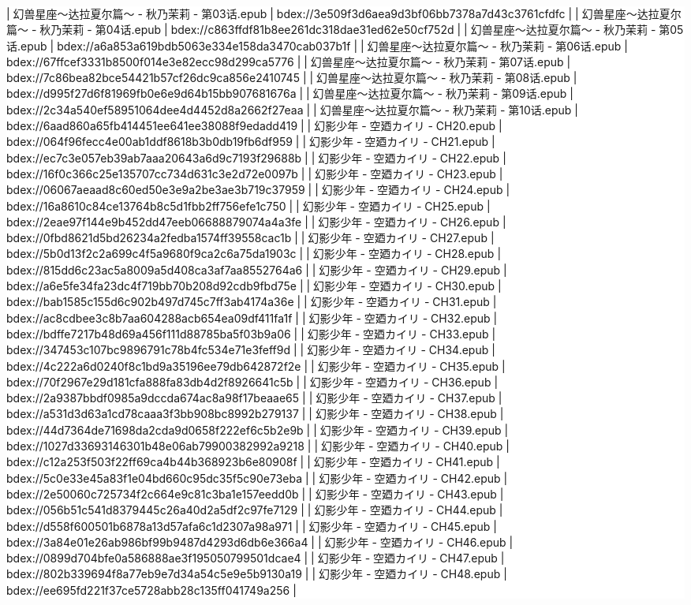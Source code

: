 | 幻兽星座～达拉夏尔篇～ - 秋乃茉莉 - 第03话.epub | bdex://3e509f3d6aea9d3bf06bb7378a7d43c3761cfdfc |
| 幻兽星座～达拉夏尔篇～ - 秋乃茉莉 - 第04话.epub | bdex://c863ffdf81b8ee261dc318dae31ed62e50cf752d |
| 幻兽星座～达拉夏尔篇～ - 秋乃茉莉 - 第05话.epub | bdex://a6a853a619bdb5063e334e158da3470cab037b1f |
| 幻兽星座～达拉夏尔篇～ - 秋乃茉莉 - 第06话.epub | bdex://67ffcef3331b8500f014e3e82ecc98d299ca5776 |
| 幻兽星座～达拉夏尔篇～ - 秋乃茉莉 - 第07话.epub | bdex://7c86bea82bce54421b57cf26dc9ca856e2410745 |
| 幻兽星座～达拉夏尔篇～ - 秋乃茉莉 - 第08话.epub | bdex://d995f27d6f81969fb0e6e9d64b15bb907681676a |
| 幻兽星座～达拉夏尔篇～ - 秋乃茉莉 - 第09话.epub | bdex://2c34a540ef58951064dee4d4452d8a2662f27eaa |
| 幻兽星座～达拉夏尔篇～ - 秋乃茉莉 - 第10话.epub | bdex://6aad860a65fb414451ee641ee38088f9edadd419 |
| 幻影少年 - 空廼カイリ - CH20.epub | bdex://064f96fecc4e00ab1ddf8618b3b0db19fb6df959 |
| 幻影少年 - 空廼カイリ - CH21.epub | bdex://ec7c3e057eb39ab7aaa20643a6d9c7193f29688b |
| 幻影少年 - 空廼カイリ - CH22.epub | bdex://16f0c366c25e135707cc734d631c3e2d72e0097b |
| 幻影少年 - 空廼カイリ - CH23.epub | bdex://06067aeaad8c60ed50e3e9a2be3ae3b719c37959 |
| 幻影少年 - 空廼カイリ - CH24.epub | bdex://16a8610c84ce13764b8c5d1fbb2ff756efe1c750 |
| 幻影少年 - 空廼カイリ - CH25.epub | bdex://2eae97f144e9b452dd47eeb06688879074a4a3fe |
| 幻影少年 - 空廼カイリ - CH26.epub | bdex://0fbd8621d5bd26234a2fedba1574ff39558cac1b |
| 幻影少年 - 空廼カイリ - CH27.epub | bdex://5b0d13f2c2a699c4f5a9680f9ca2c6a75da1903c |
| 幻影少年 - 空廼カイリ - CH28.epub | bdex://815dd6c23ac5a8009a5d408ca3af7aa8552764a6 |
| 幻影少年 - 空廼カイリ - CH29.epub | bdex://a6e5fe34fa23dc4f719bb70b208d92cdb9fbd75e |
| 幻影少年 - 空廼カイリ - CH30.epub | bdex://bab1585c155d6c902b497d745c7ff3ab4174a36e |
| 幻影少年 - 空廼カイリ - CH31.epub | bdex://ac8cdbee3c8b7aa604288acb654ea09df411fa1f |
| 幻影少年 - 空廼カイリ - CH32.epub | bdex://bdffe7217b48d69a456f111d88785ba5f03b9a06 |
| 幻影少年 - 空廼カイリ - CH33.epub | bdex://347453c107bc9896791c78b4fc534e71e3feff9d |
| 幻影少年 - 空廼カイリ - CH34.epub | bdex://4c222a6d0240f8c1bd9a35196ee79db642872f2e |
| 幻影少年 - 空廼カイリ - CH35.epub | bdex://70f2967e29d181cfa888fa83db4d2f8926641c5b |
| 幻影少年 - 空廼カイリ - CH36.epub | bdex://2a9387bbdf0985a9dccda674ac8a98f17beaae65 |
| 幻影少年 - 空廼カイリ - CH37.epub | bdex://a531d3d63a1cd78caaa3f3bb908bc8992b279137 |
| 幻影少年 - 空廼カイリ - CH38.epub | bdex://44d7364de71698da2cda9d0658f222ef6c5b2e9b |
| 幻影少年 - 空廼カイリ - CH39.epub | bdex://1027d33693146301b48e06ab79900382992a9218 |
| 幻影少年 - 空廼カイリ - CH40.epub | bdex://c12a253f503f22ff69ca4b44b368923b6e80908f |
| 幻影少年 - 空廼カイリ - CH41.epub | bdex://5c0e33e45a83f1e04bd660c95dc35f5c90e73eba |
| 幻影少年 - 空廼カイリ - CH42.epub | bdex://2e50060c725734f2c664e9c81c3ba1e157eedd0b |
| 幻影少年 - 空廼カイリ - CH43.epub | bdex://056b51c541d8379445c26a40d2a5df2c97fe7129 |
| 幻影少年 - 空廼カイリ - CH44.epub | bdex://d558f600501b6878a13d57afa6c1d2307a98a971 |
| 幻影少年 - 空廼カイリ - CH45.epub | bdex://3a84e01e26ab986bf99b9487d4293d6db6e366a4 |
| 幻影少年 - 空廼カイリ - CH46.epub | bdex://0899d704bfe0a586888ae3f195050799501dcae4 |
| 幻影少年 - 空廼カイリ - CH47.epub | bdex://802b339694f8a77eb9e7d34a54c5e9e5b9130a19 |
| 幻影少年 - 空廼カイリ - CH48.epub | bdex://ee695fd221f37ce5728abb28c135ff041749a256 |